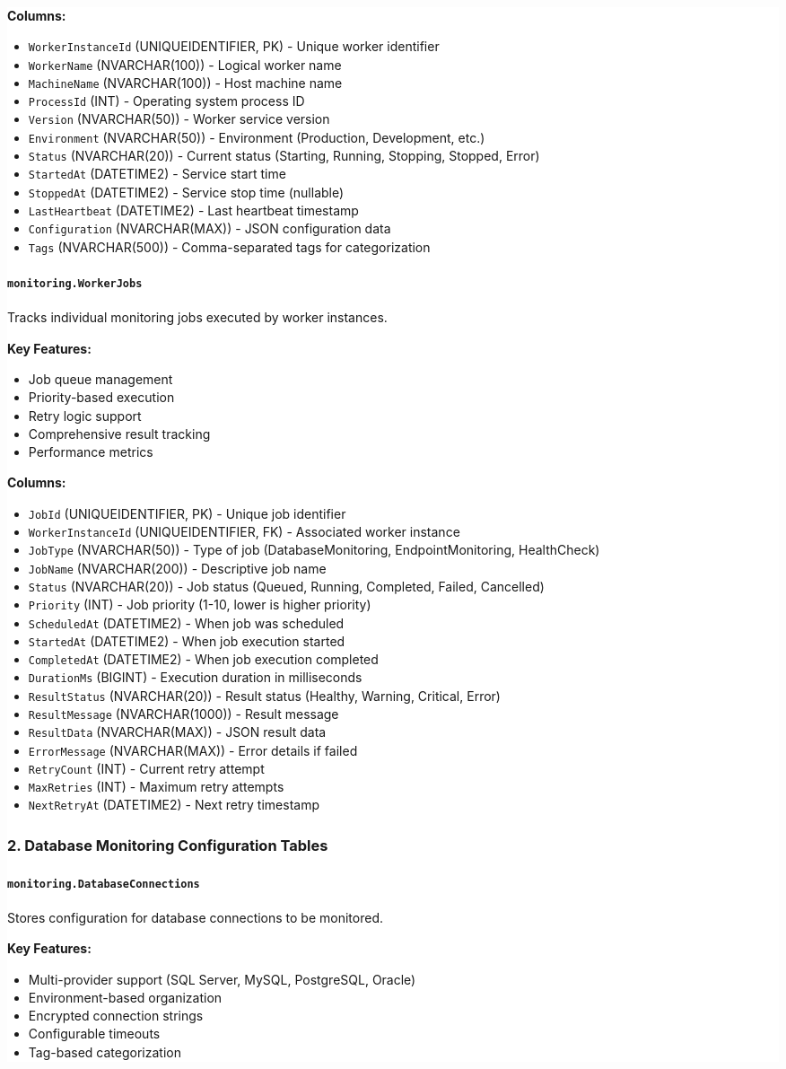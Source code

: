 **Columns:**
- `WorkerInstanceId` (UNIQUEIDENTIFIER, PK) - Unique worker identifier
- `WorkerName` (NVARCHAR(100)) - Logical worker name
- `MachineName` (NVARCHAR(100)) - Host machine name
- `ProcessId` (INT) - Operating system process ID
- `Version` (NVARCHAR(50)) - Worker service version
- `Environment` (NVARCHAR(50)) - Environment (Production, Development, etc.)
- `Status` (NVARCHAR(20)) - Current status (Starting, Running, Stopping, Stopped, Error)
- `StartedAt` (DATETIME2) - Service start time
- `StoppedAt` (DATETIME2) - Service stop time (nullable)
- `LastHeartbeat` (DATETIME2) - Last heartbeat timestamp
- `Configuration` (NVARCHAR(MAX)) - JSON configuration data
- `Tags` (NVARCHAR(500)) - Comma-separated tags for categorization

#### `monitoring.WorkerJobs`
Tracks individual monitoring jobs executed by worker instances.

**Key Features:**
- Job queue management
- Priority-based execution
- Retry logic support
- Comprehensive result tracking
- Performance metrics

**Columns:**
- `JobId` (UNIQUEIDENTIFIER, PK) - Unique job identifier
- `WorkerInstanceId` (UNIQUEIDENTIFIER, FK) - Associated worker instance
- `JobType` (NVARCHAR(50)) - Type of job (DatabaseMonitoring, EndpointMonitoring, HealthCheck)
- `JobName` (NVARCHAR(200)) - Descriptive job name
- `Status` (NVARCHAR(20)) - Job status (Queued, Running, Completed, Failed, Cancelled)
- `Priority` (INT) - Job priority (1-10, lower is higher priority)
- `ScheduledAt` (DATETIME2) - When job was scheduled
- `StartedAt` (DATETIME2) - When job execution started
- `CompletedAt` (DATETIME2) - When job execution completed
- `DurationMs` (BIGINT) - Execution duration in milliseconds
- `ResultStatus` (NVARCHAR(20)) - Result status (Healthy, Warning, Critical, Error)
- `ResultMessage` (NVARCHAR(1000)) - Result message
- `ResultData` (NVARCHAR(MAX)) - JSON result data
- `ErrorMessage` (NVARCHAR(MAX)) - Error details if failed
- `RetryCount` (INT) - Current retry attempt
- `MaxRetries` (INT) - Maximum retry attempts
- `NextRetryAt` (DATETIME2) - Next retry timestamp

### 2. Database Monitoring Configuration Tables

#### `monitoring.DatabaseConnections`
Stores configuration for database connections to be monitored.

**Key Features:**
- Multi-provider support (SQL Server, MySQL, PostgreSQL, Oracle)
- Environment-based organization
- Encrypted connection strings
- Configurable timeouts
- Tag-based categorization
